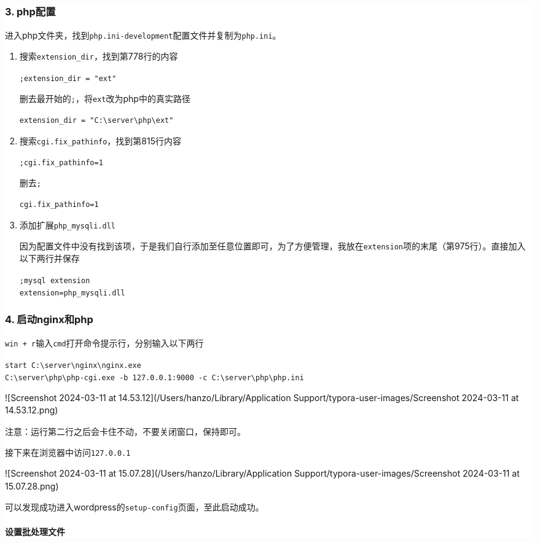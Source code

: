 ```
```

### 3. php配置

进入php文件夹，找到`php.ini-development`配置文件并复制为`php.ini`。

1. 搜索`extension_dir`，找到第778行的内容

   ```
   ;extension_dir = "ext"
   ```

   删去最开始的`;`，将`ext`改为php中的真实路径

   ```
   extension_dir = "C:\server\php\ext"
   ```

2. 搜索`cgi.fix_pathinfo`，找到第815行内容

   ```
   ;cgi.fix_pathinfo=1
   ```

   删去`;`

   ```
   cgi.fix_pathinfo=1
   ```

3. 添加扩展`php_mysqli.dll`

   因为配置文件中没有找到该项，于是我们自行添加至任意位置即可，为了方便管理，我放在`extension`项的末尾（第975行）。直接加入以下两行并保存

   ```
   ;mysql extension
   extension=php_mysqli.dll
   ```

### 4. 启动nginx和php

`win + r`输入`cmd`打开命令提示行，分别输入以下两行

```
start C:\server\nginx\nginx.exe
C:\server\php\php-cgi.exe -b 127.0.0.1:9000 -c C:\server\php\php.ini
```

![Screenshot 2024-03-11 at 14.53.12](/Users/hanzo/Library/Application Support/typora-user-images/Screenshot 2024-03-11 at 14.53.12.png)

注意：运行第二行之后会卡住不动，不要关闭窗口，保持即可。

接下来在浏览器中访问`127.0.0.1`

![Screenshot 2024-03-11 at 15.07.28](/Users/hanzo/Library/Application Support/typora-user-images/Screenshot 2024-03-11 at 15.07.28.png)

可以发现成功进入wordpress的`setup-config`页面，至此启动成功。

#### 设置批处理文件
